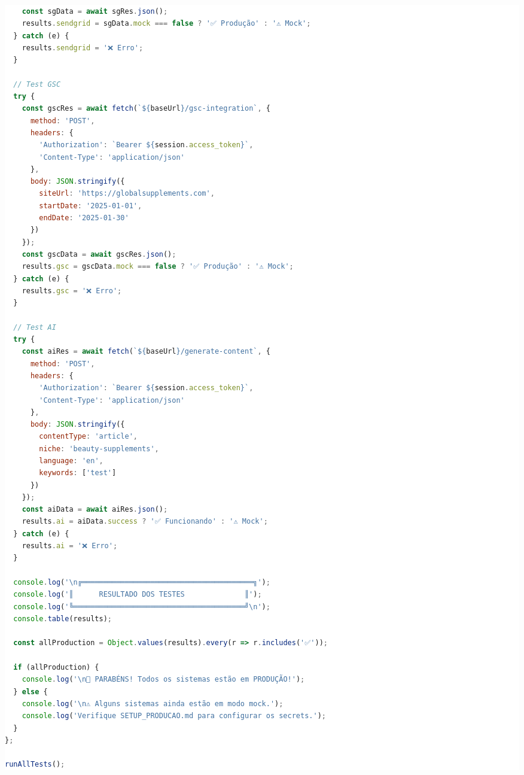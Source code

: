 ```javascript
    const sgData = await sgRes.json();
    results.sendgrid = sgData.mock === false ? '✅ Produção' : '⚠️ Mock';
  } catch (e) {
    results.sendgrid = '❌ Erro';
  }
  
  // Test GSC
  try {
    const gscRes = await fetch(`${baseUrl}/gsc-integration`, {
      method: 'POST',
      headers: {
        'Authorization': `Bearer ${session.access_token}`,
        'Content-Type': 'application/json'
      },
      body: JSON.stringify({
        siteUrl: 'https://globalsupplements.com',
        startDate: '2025-01-01',
        endDate: '2025-01-30'
      })
    });
    const gscData = await gscRes.json();
    results.gsc = gscData.mock === false ? '✅ Produção' : '⚠️ Mock';
  } catch (e) {
    results.gsc = '❌ Erro';
  }
  
  // Test AI
  try {
    const aiRes = await fetch(`${baseUrl}/generate-content`, {
      method: 'POST',
      headers: {
        'Authorization': `Bearer ${session.access_token}`,
        'Content-Type': 'application/json'
      },
      body: JSON.stringify({
        contentType: 'article',
        niche: 'beauty-supplements',
        language: 'en',
        keywords: ['test']
      })
    });
    const aiData = await aiRes.json();
    results.ai = aiData.success ? '✅ Funcionando' : '⚠️ Mock';
  } catch (e) {
    results.ai = '❌ Erro';
  }
  
  console.log('\n╔════════════════════════════════════════╗');
  console.log('║      RESULTADO DOS TESTES              ║');
  console.log('╚════════════════════════════════════════╝\n');
  console.table(results);
  
  const allProduction = Object.values(results).every(r => r.includes('✅'));
  
  if (allProduction) {
    console.log('\n🎉 PARABÉNS! Todos os sistemas estão em PRODUÇÃO!');
  } else {
    console.log('\n⚠️ Alguns sistemas ainda estão em modo mock.');
    console.log('Verifique SETUP_PRODUCAO.md para configurar os secrets.');
  }
};

runAllTests();
```